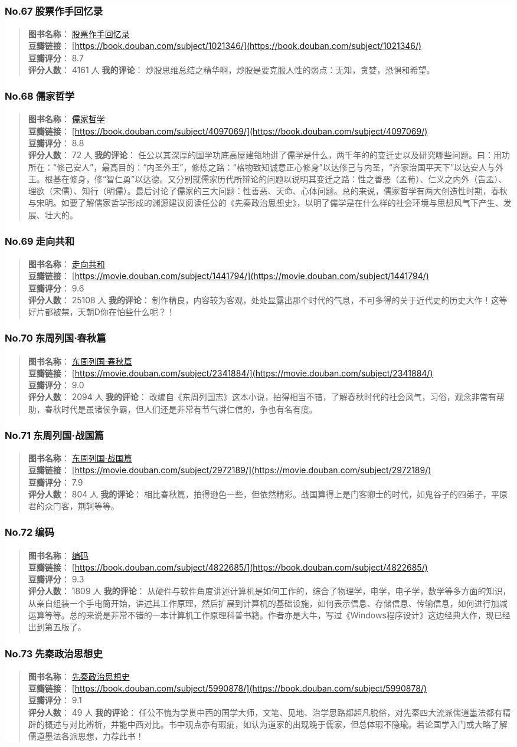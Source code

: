 ### No.67 股票作手回忆录
 > **图书名称**： [股票作手回忆录](https://book.douban.com/subject/1021346/)  
 > **豆瓣链接**： [https://book.douban.com/subject/1021346/](https://book.douban.com/subject/1021346/)  
 > **豆瓣评分**： 8.7  
 > **评分人数**： 4161 人 
 > **我的评论**： 炒股思维总结之精华啊，炒股是要克服人性的弱点：无知，贪婪，恐惧和希望。  

### No.68 儒家哲学
 > **图书名称**： [儒家哲学](https://book.douban.com/subject/4097069/)  
 > **豆瓣链接**： [https://book.douban.com/subject/4097069/](https://book.douban.com/subject/4097069/)  
 > **豆瓣评分**： 8.8  
 > **评分人数**： 72 人 
 > **我的评论**： 任公以其深厚的国学功底高屋建瓴地讲了儒学是什么，两千年的的变迁史以及研究哪些问题。曰：用功所在：“修己安人”，最高目的：“内圣外王”，修炼之路：“格物致知诚意正心修身”以达修己与内圣，“齐家治国平天下”以达安人与外王。根基在修身，修“智仁勇”以达德。又分别就儒家历代所辩论的问题以说明其变迁之路：性之善恶（孟荀）、仁义之内外（告孟）、理欲（宋儒）、知行（明儒）。最后讨论了儒家的三大问题：性善恶、天命、心体问题。总的来说，儒家哲学有两大创造性时期，春秋与宋明。如要了解儒家哲学形成的渊源建议阅读任公的《先秦政治思想史》，以明了儒学是在什么样的社会环境与思想风气下产生、发展、壮大的。  

### No.69 走向共和
 > **图书名称**： [走向共和](https://movie.douban.com/subject/1441794/)  
 > **豆瓣链接**： [https://movie.douban.com/subject/1441794/](https://movie.douban.com/subject/1441794/)  
 > **豆瓣评分**： 9.6  
 > **评分人数**： 25108 人 
 > **我的评论**： 制作精良，内容较为客观，处处显露出那个时代的气息，不可多得的关于近代史的历史大作！这等好片都被禁，天朝D你在怕些什么呢？！  

### No.70 东周列国·春秋篇
 > **图书名称**： [东周列国·春秋篇](https://movie.douban.com/subject/2341884/)  
 > **豆瓣链接**： [https://movie.douban.com/subject/2341884/](https://movie.douban.com/subject/2341884/)  
 > **豆瓣评分**： 9.0  
 > **评分人数**： 2094 人 
 > **我的评论**： 改编自《东周列国志》这本小说，拍得相当不错，了解春秋时代的社会风气，习俗，观念非常有帮助，春秋时代是虽诸侯争霸，但人们还是非常有节气讲仁信的，争也有名有度。  

### No.71 东周列国·战国篇
 > **图书名称**： [东周列国·战国篇](https://movie.douban.com/subject/2972189/)  
 > **豆瓣链接**： [https://movie.douban.com/subject/2972189/](https://movie.douban.com/subject/2972189/)  
 > **豆瓣评分**： 7.9  
 > **评分人数**： 804 人 
 > **我的评论**： 相比春秋篇，拍得逊色一些，但依然精彩。战国算得上是门客卿士的时代，如鬼谷子的四弟子，平原君的众门客，荆轲等等。  

### No.72 编码
 > **图书名称**： [编码](https://book.douban.com/subject/4822685/)  
 > **豆瓣链接**： [https://book.douban.com/subject/4822685/](https://book.douban.com/subject/4822685/)  
 > **豆瓣评分**： 9.3  
 > **评分人数**： 1809 人 
 > **我的评论**： 从硬件与软件角度讲述计算机是如何工作的，综合了物理学，电学，电子学，数学等多方面的知识，从亲自组装一个手电筒开始，讲述其工作原理，然后扩展到计算机的基础设施，如何表示信息、存储信息、传输信息，如何进行加减运算等等。总的来说是非常不错的一本计算机工作原理科普书籍。作者亦是大牛，写过《Windows程序设计》这边经典大作，现已经出到第五版了。  

### No.73 先秦政治思想史
 > **图书名称**： [先秦政治思想史](https://book.douban.com/subject/5990878/)  
 > **豆瓣链接**： [https://book.douban.com/subject/5990878/](https://book.douban.com/subject/5990878/)  
 > **豆瓣评分**： 9.1  
 > **评分人数**： 49 人 
 > **我的评论**： 任公不愧为学贯中西的国学大师，文笔、见地、治学思路都超凡脱俗，对先秦四大流派儒道墨法都有精辟的概述与对比辨析，并能中西对比。书中观点亦有瑕疵，如认为道家的出现晚于儒家，但总体瑕不隐瑜。若论国学入门或大略了解儒道墨法各派思想，力荐此书！  
